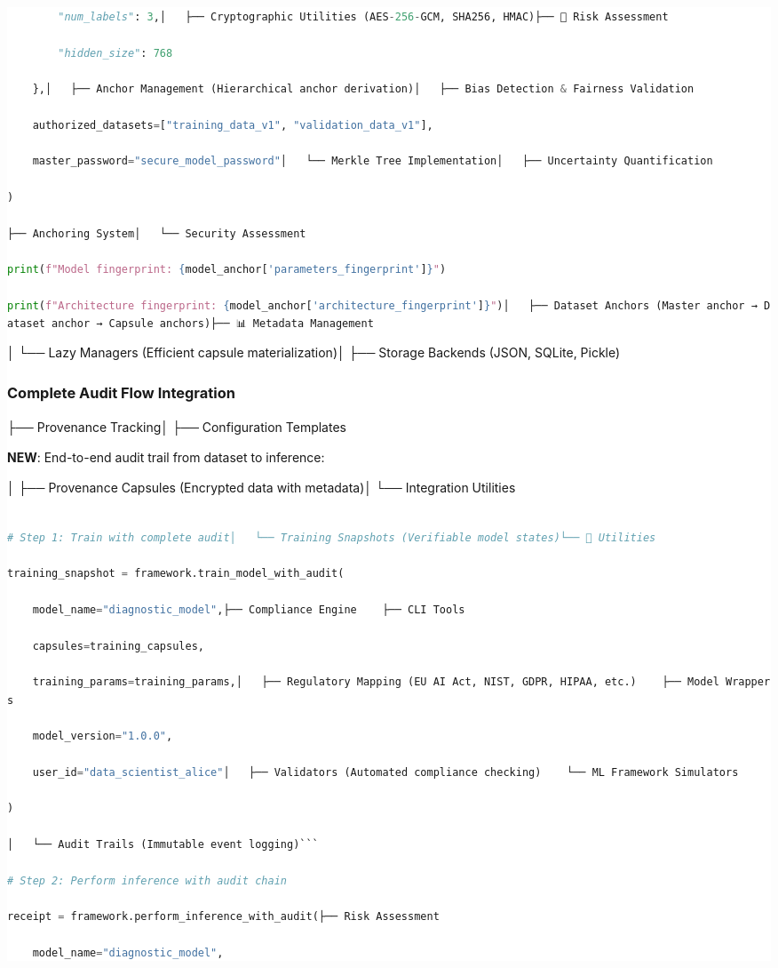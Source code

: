 ```python
        "num_labels": 3,│   ├── Cryptographic Utilities (AES-256-GCM, SHA256, HMAC)├── 🎯 Risk Assessment

        "hidden_size": 768

    },│   ├── Anchor Management (Hierarchical anchor derivation)│   ├── Bias Detection & Fairness Validation

    authorized_datasets=["training_data_v1", "validation_data_v1"],

    master_password="secure_model_password"│   └── Merkle Tree Implementation│   ├── Uncertainty Quantification

)

├── Anchoring System│   └── Security Assessment

print(f"Model fingerprint: {model_anchor['parameters_fingerprint']}")

print(f"Architecture fingerprint: {model_anchor['architecture_fingerprint']}")│   ├── Dataset Anchors (Master anchor → Dataset anchor → Capsule anchors)├── 📊 Metadata Management

```

│   └── Lazy Managers (Efficient capsule materialization)│   ├── Storage Backends (JSON, SQLite, Pickle)

### Complete Audit Flow Integration

├── Provenance Tracking│   ├── Configuration Templates

**NEW**: End-to-end audit trail from dataset to inference:

│   ├── Provenance Capsules (Encrypted data with metadata)│   └── Integration Utilities

```python

# Step 1: Train with complete audit│   └── Training Snapshots (Verifiable model states)└── 🔧 Utilities

training_snapshot = framework.train_model_with_audit(

    model_name="diagnostic_model",├── Compliance Engine    ├── CLI Tools

    capsules=training_capsules,

    training_params=training_params,│   ├── Regulatory Mapping (EU AI Act, NIST, GDPR, HIPAA, etc.)    ├── Model Wrappers

    model_version="1.0.0",

    user_id="data_scientist_alice"│   ├── Validators (Automated compliance checking)    └── ML Framework Simulators

)

│   └── Audit Trails (Immutable event logging)```

# Step 2: Perform inference with audit chain

receipt = framework.perform_inference_with_audit(├── Risk Assessment

    model_name="diagnostic_model",

```